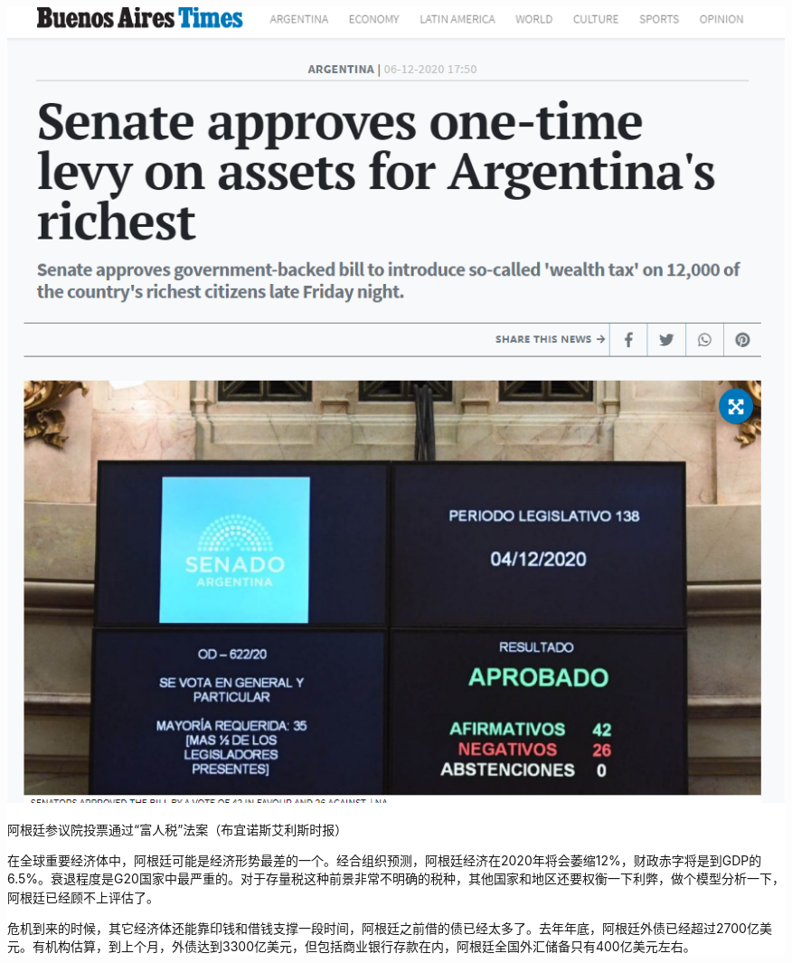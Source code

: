 ![](images/btnews/0201_0300/0207/media/image3.png)

阿根廷参议院投票通过“富人税”法案（布宜诺斯艾利斯时报）

在全球重要经济体中，阿根廷可能是经济形势最差的一个。经合组织预测，阿根廷经济在2020年将会萎缩12%，财政赤字将是到GDP的6.5%。衰退程度是G20国家中最严重的。对于存量税这种前景非常不明确的税种，其他国家和地区还要权衡一下利弊，做个模型分析一下，阿根廷已经顾不上评估了。

危机到来的时候，其它经济体还能靠印钱和借钱支撑一段时间，阿根廷之前借的债已经太多了。去年年底，阿根廷外债已经超过2700亿美元。有机构估算，到上个月，外债达到3300亿美元，但包括商业银行存款在内，阿根廷全国外汇储备只有400亿美元左右。
